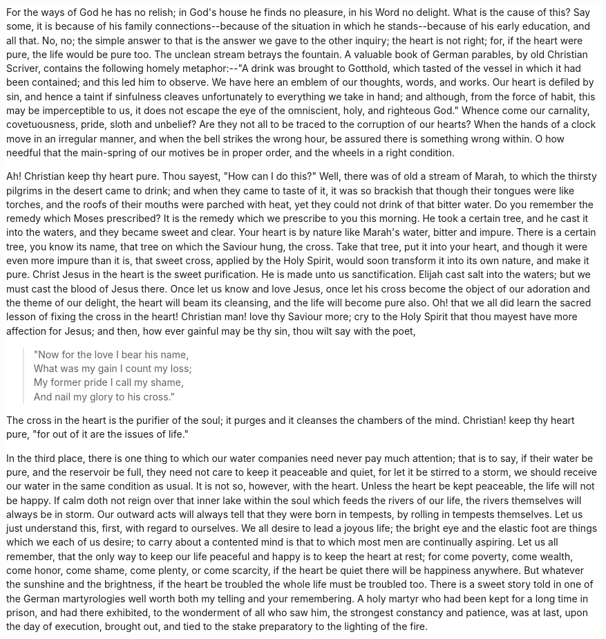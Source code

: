 For the ways of God he has no relish; in God's house he finds no pleasure, in his Word no delight. What is the cause of this? Say some, it is because of his family connections--because of the situation in which he stands--because of his early education, and all that. No, no; the simple answer to that is the answer we gave to the other inquiry; the heart is not right; for, if the heart were pure, the life would be pure too. The unclean stream betrays the fountain. A valuable book of German parables, by old Christian Scriver, contains the following homely metaphor:--"A drink was brought to Gotthold, which tasted of the vessel in which it had been contained; and this led him to observe. We have here an emblem of our thoughts, words, and works. Our heart is defiled by sin, and hence a taint if sinfulness cleaves unfortunately to everything we take in hand; and although, from the force of habit, this may be imperceptible to us, it does not escape the eye of the omniscient, holy, and righteous God." Whence come our carnality, covetuousness, pride, sloth and unbelief? Are they not all to be traced to the corruption of our hearts? When the hands of a clock move in an irregular manner, and when the bell strikes the wrong hour, be assured there is something wrong within. O how needful that the main-spring of our motives be in proper order, and the wheels in a right condition.

Ah! Christian keep thy heart pure. Thou sayest, "How can I do this?" Well, there was of old a stream of Marah, to which the thirsty pilgrims in the desert came to drink; and when they came to taste of it, it was so brackish that though their tongues were like torches, and the roofs of their mouths were parched with heat, yet they could not drink of that bitter water. Do you remember the remedy which Moses prescribed? It is the remedy which we prescribe to you this morning. He took a certain tree, and he cast it into the waters, and they became sweet and clear. Your heart is by nature like Marah's water, bitter and impure. There is a certain tree, you know its name, that tree on which the Saviour hung, the cross. Take that tree, put it into your heart, and though it were even more impure than it is, that sweet cross, applied by the Holy Spirit, would soon transform it into its own nature, and make it pure. Christ Jesus in the heart is the sweet purification. He is made unto us sanctification. Elijah cast salt into the waters; but we must cast the blood of Jesus there. Once let us know and love Jesus, once let his cross become the object of our adoration and the theme of our delight, the heart will beam its cleansing, and the life will become pure also. Oh! that we all did learn the sacred lesson of fixing the cross in the heart! Christian man! love thy Saviour more; cry to the Holy Spirit that thou mayest have more affection for Jesus; and then, how ever gainful may be thy sin, thou wilt say with the poet,

> "Now for the love I bear his name,  
> What was my gain I count my loss;  
> My former pride I call my shame,  
> And nail my glory to his cross."  

The cross in the heart is the purifier of the soul; it purges and it cleanses the chambers of the mind. Christian! keep thy heart pure, "for out of it are the issues of life."

In the third place, there is one thing to which our water companies need never pay much attention; that is to say, if their water be pure, and the reservoir be full, they need not care to keep it peaceable and quiet, for let it be stirred to a storm, we should receive our water in the same condition as usual. It is not so, however, with the heart. Unless the heart be kept peaceable, the life will not be happy. If calm doth not reign over that inner lake within the soul which feeds the rivers of our life, the rivers themselves will always be in storm. Our outward acts will always tell that they were born in tempests, by rolling in tempests themselves. Let us just understand this, first, with regard to ourselves. We all desire to lead a joyous life; the bright eye and the elastic foot are things which we each of us desire; to carry about a contented mind is that to which most men are continually aspiring. Let us all remember, that the only way to keep our life peaceful and happy is to keep the heart at rest; for come poverty, come wealth, come honor, come shame, come plenty, or come scarcity, if the heart be quiet there will be happiness anywhere. But whatever the sunshine and the brightness, if the heart be troubled the whole life must be troubled too. There is a sweet story told in one of the German martyrologies well worth both my telling and your remembering. A holy martyr who had been kept for a long time in prison, and had there exhibited, to the wonderment of all who saw him, the strongest constancy and patience, was at last, upon the day of execution, brought out, and tied to the stake preparatory to the lighting of the fire. 
